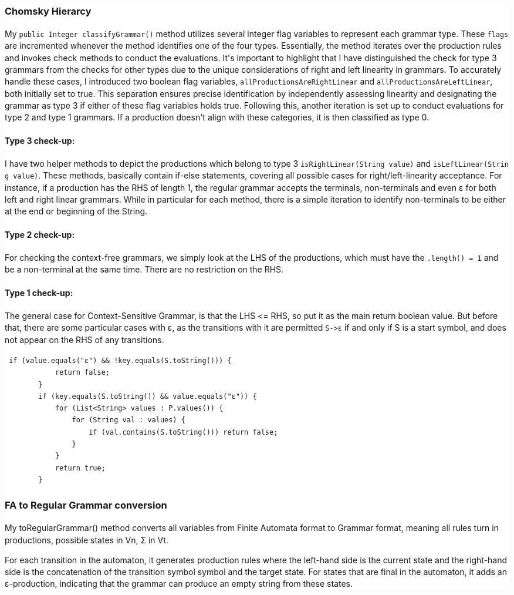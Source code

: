 ### Chomsky Hierarcy
My `public Integer classifyGrammar()` method utilizes several integer flag variables to represent each grammar type. These `flags` are incremented whenever the method identifies one of the four types. Essentially, the method iterates over the production rules and invokes check methods to conduct the evaluations. It's important to highlight that I have distinguished the check for type 3 grammars from the checks for other types due to the unique considerations of right and left linearity in grammars. To accurately handle these cases, I introduced two boolean flag variables, `allProductionsAreRightLinear` and `allProductionsAreLeftLinear`, both initially set to true. This separation ensures precise identification by independently assessing linearity and designating the grammar as type 3 if either of these flag variables holds true. Following this, another iteration is set up to conduct evaluations for type 2 and type 1 grammars. If a production doesn't align with these categories, it is then classified as type 0. 

#### Type 3 check-up:
I have two helper methods to depict the productions which belong to type 3 `isRightLinear(String value)` and `isLeftLinear(String value)`. These methods, basically contain if-else statements, covering all possible cases for right/left-linearity acceptance. For instance, if a production has the RHS of length 1, the regular grammar accepts the terminals, non-terminals and even ε for both left and right linear grammars. While in particular for each method, there is a simple iteration to identify non-terminals to be either at the end or beginning of the String.

#### Type 2 check-up:
For checking the context-free grammars, we simply look at the LHS of the productions, which must have the `.length() = 1` and be a non-terminal at the same time. There are no restriction on the RHS.

#### Type 1 check-up:
The general case for Context-Sensitive Grammar, is that the LHS <= RHS, so put it as the main return boolean value. But before that, there are some particular cases with ε, as the transitions with it are permitted `S->ε` if and only if S is a start symbol, and does not appear on the RHS of any transitions.

```
 if (value.equals("ε") && !key.equals(S.toString())) {
            return false;
        }
        if (key.equals(S.toString()) && value.equals("ε")) {
            for (List<String> values : P.values()) {
                for (String val : values) {
                    if (val.contains(S.toString())) return false;
                }
            }
            return true;
        }
```

### FA to Regular Grammar conversion
My toRegularGrammar() method converts all variables from Finite Automata format to Grammar format, meaning all rules turn in productions, possible states in Vn, Σ in Vt.

For each transition in the automaton, it generates production rules where the left-hand side is the current state and the right-hand side is the concatenation of the transition symbol symbol and the target state. For states that are final in the automaton, it adds an ε-production, indicating that the grammar can produce an empty string from these states.
